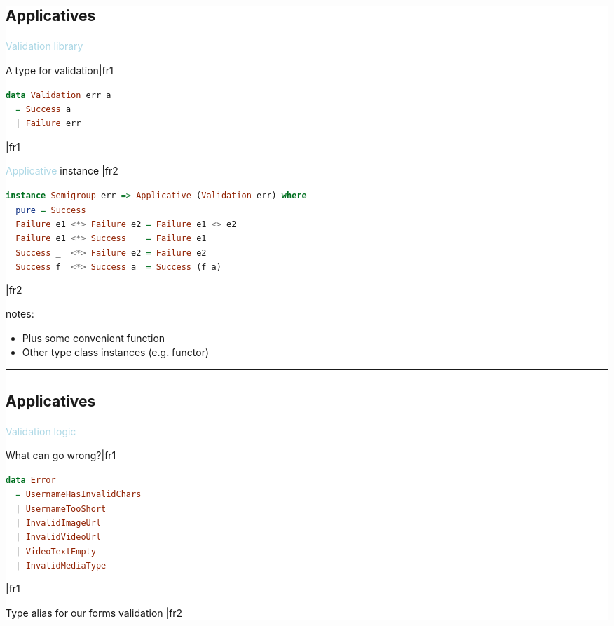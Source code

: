 
## Applicatives

<span style="color:lightblue">Validation library</span>

A type for validation|fr1

```haskell
data Validation err a
  = Success a
  | Failure err
```
|fr1

<span style="color:lightblue">Applicative</span> instance
|fr2

```haskell
instance Semigroup err => Applicative (Validation err) where
  pure = Success
  Failure e1 <*> Failure e2 = Failure e1 <> e2
  Failure e1 <*> Success _  = Failure e1
  Success _  <*> Failure e2 = Failure e2
  Success f  <*> Success a  = Success (f a)
```
|fr2

notes:

- Plus some convenient function
- Other type class instances (e.g. functor)

---

## Applicatives

<span style="color:lightblue">Validation logic</span>

What can go wrong?|fr1

```haskell
data Error
  = UsernameHasInvalidChars
  | UsernameTooShort
  | InvalidImageUrl
  | InvalidVideoUrl
  | VideoTextEmpty  
  | InvalidMediaType
```
|fr1

Type alias for our forms validation
|fr2
